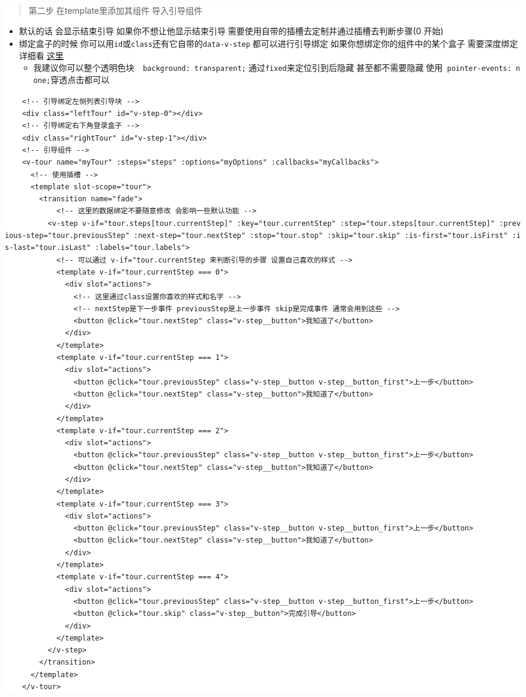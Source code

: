 > 第二步 在template里添加其组件 导入引导组件

* 默认的话 会显示结束引导 如果你不想让他显示结束引导 需要使用自带的插槽去定制并通过插槽去判断步骤(0 开始) 
* 绑定盒子的时候 你可以用`id`或`class`还有它自带的`data-v-step` 都可以进行引导绑定 如果你想绑定你的组件中的某个盒子 需要深度绑定详细看 [这里](https://github.com/pulsardev/vue-tour/wiki/Features#caveats)
  * 我建议你可以整个透明色块`  background: transparent;` 通过`fixed`来定位引到后隐藏 甚至都不需要隐藏 使用` pointer-events: none;`穿透点击都可以

```vue
 	<!-- 引导绑定左侧列表引导块 -->
    <div class="leftTour" id="v-step-0"></div>
    <!-- 引导绑定右下角登录盒子 -->
    <div class="rightTour" id="v-step-1"></div>
    <!-- 引导组件 -->
    <v-tour name="myTour" :steps="steps" :options="myOptions" :callbacks="myCallbacks">
      <!-- 使用插槽 -->
      <template slot-scope="tour">
        <transition name="fade">
            <!-- 这里的数据绑定不要随意修改 会影响一些默认功能 -->
          <v-step v-if="tour.steps[tour.currentStep]" :key="tour.currentStep" :step="tour.steps[tour.currentStep]" :previous-step="tour.previousStep" :next-step="tour.nextStep" :stop="tour.stop" :skip="tour.skip" :is-first="tour.isFirst" :is-last="tour.isLast" :labels="tour.labels">
            <!-- 可以通过 v-if="tour.currentStep 来判断引导的步骤 设置自己喜欢的样式 -->
            <template v-if="tour.currentStep === 0">
              <div slot="actions">
                <!-- 这里通过class设置你喜欢的样式和名字 -->
                <!-- nextStep是下一步事件 previousStep是上一步事件 skip是完成事件 通常会用到这些 -->
                <button @click="tour.nextStep" class="v-step__button">我知道了</button>
              </div>
            </template>
            <template v-if="tour.currentStep === 1">
              <div slot="actions">
                <button @click="tour.previousStep" class="v-step__button v-step__button_first">上一步</button>
                <button @click="tour.nextStep" class="v-step__button">我知道了</button>
              </div>
            </template>
            <template v-if="tour.currentStep === 2">
              <div slot="actions">
                <button @click="tour.previousStep" class="v-step__button v-step__button_first">上一步</button>
                <button @click="tour.nextStep" class="v-step__button">我知道了</button>
              </div>
            </template>
            <template v-if="tour.currentStep === 3">
              <div slot="actions">
                <button @click="tour.previousStep" class="v-step__button v-step__button_first">上一步</button>
                <button @click="tour.nextStep" class="v-step__button">我知道了</button>
              </div>
            </template>
            <template v-if="tour.currentStep === 4">
              <div slot="actions">
                <button @click="tour.previousStep" class="v-step__button v-step__button_first">上一步</button>
                <button @click="tour.skip" class="v-step__button">完成引导</button>
              </div>
            </template>
          </v-step>
        </transition>
      </template>
    </v-tour>
```

